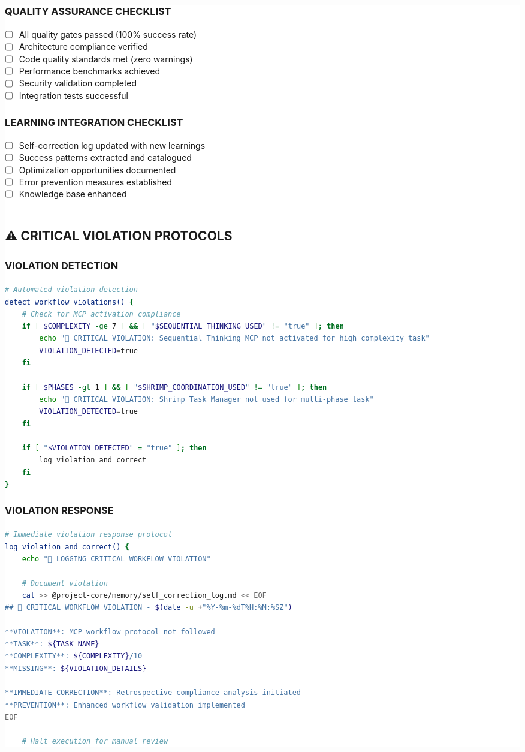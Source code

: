 ### **QUALITY ASSURANCE CHECKLIST**

- [ ] All quality gates passed (100% success rate)
- [ ] Architecture compliance verified
- [ ] Code quality standards met (zero warnings)
- [ ] Performance benchmarks achieved
- [ ] Security validation completed
- [ ] Integration tests successful

### **LEARNING INTEGRATION CHECKLIST**

- [ ] Self-correction log updated with new learnings
- [ ] Success patterns extracted and catalogued
- [ ] Optimization opportunities documented
- [ ] Error prevention measures established
- [ ] Knowledge base enhanced

---

## ⚠️ **CRITICAL VIOLATION PROTOCOLS**

### **VIOLATION DETECTION**

```bash
# Automated violation detection
detect_workflow_violations() {
    # Check for MCP activation compliance
    if [ $COMPLEXITY -ge 7 ] && [ "$SEQUENTIAL_THINKING_USED" != "true" ]; then
        echo "🚨 CRITICAL VIOLATION: Sequential Thinking MCP not activated for high complexity task"
        VIOLATION_DETECTED=true
    fi

    if [ $PHASES -gt 1 ] && [ "$SHRIMP_COORDINATION_USED" != "true" ]; then
        echo "🚨 CRITICAL VIOLATION: Shrimp Task Manager not used for multi-phase task"
        VIOLATION_DETECTED=true
    fi

    if [ "$VIOLATION_DETECTED" = "true" ]; then
        log_violation_and_correct
    fi
}
```

### **VIOLATION RESPONSE**

```bash
# Immediate violation response protocol
log_violation_and_correct() {
    echo "🚨 LOGGING CRITICAL WORKFLOW VIOLATION"

    # Document violation
    cat >> @project-core/memory/self_correction_log.md << EOF
## 🚨 CRITICAL WORKFLOW VIOLATION - $(date -u +"%Y-%m-%dT%H:%M:%SZ")

**VIOLATION**: MCP workflow protocol not followed
**TASK**: ${TASK_NAME}
**COMPLEXITY**: ${COMPLEXITY}/10
**MISSING**: ${VIOLATION_DETAILS}

**IMMEDIATE CORRECTION**: Retrospective compliance analysis initiated
**PREVENTION**: Enhanced workflow validation implemented
EOF

    # Halt execution for manual review
```